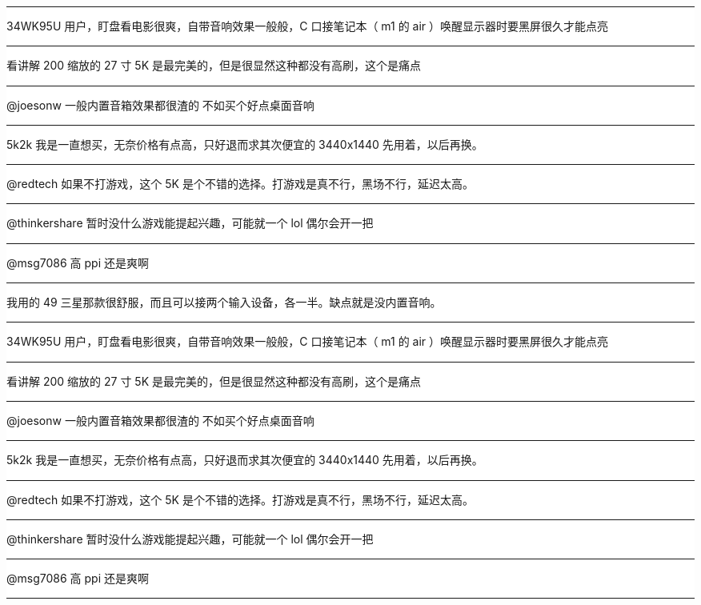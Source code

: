 ---------------------------------------------------

34WK95U 用户，盯盘看电影很爽，自带音响效果一般般，C 口接笔记本（ m1 的 air ）唤醒显示器时要黑屏很久才能点亮

---------------------------------------------------

看讲解 200 缩放的 27 寸 5K 是最完美的，但是很显然这种都没有高刷，这个是痛点

---------------------------------------------------

@joesonw 一般内置音箱效果都很渣的 不如买个好点桌面音响

---------------------------------------------------

5k2k 我是一直想买，无奈价格有点高，只好退而求其次便宜的 3440x1440 先用着，以后再换。

---------------------------------------------------

@redtech 如果不打游戏，这个 5K 是个不错的选择。打游戏是真不行，黑场不行，延迟太高。

---------------------------------------------------

@thinkershare 暂时没什么游戏能提起兴趣，可能就一个 lol 偶尔会开一把

---------------------------------------------------

@msg7086 高 ppi 还是爽啊

---------------------------------------------------

我用的 49 三星那款很舒服，而且可以接两个输入设备，各一半。缺点就是没内置音响。

---------------------------------------------------

34WK95U 用户，盯盘看电影很爽，自带音响效果一般般，C 口接笔记本（ m1 的 air ）唤醒显示器时要黑屏很久才能点亮

---------------------------------------------------

看讲解 200 缩放的 27 寸 5K 是最完美的，但是很显然这种都没有高刷，这个是痛点

---------------------------------------------------

@joesonw 一般内置音箱效果都很渣的 不如买个好点桌面音响

---------------------------------------------------

5k2k 我是一直想买，无奈价格有点高，只好退而求其次便宜的 3440x1440 先用着，以后再换。

---------------------------------------------------

@redtech 如果不打游戏，这个 5K 是个不错的选择。打游戏是真不行，黑场不行，延迟太高。

---------------------------------------------------

@thinkershare 暂时没什么游戏能提起兴趣，可能就一个 lol 偶尔会开一把

---------------------------------------------------

@msg7086 高 ppi 还是爽啊

---------------------------------------------------
